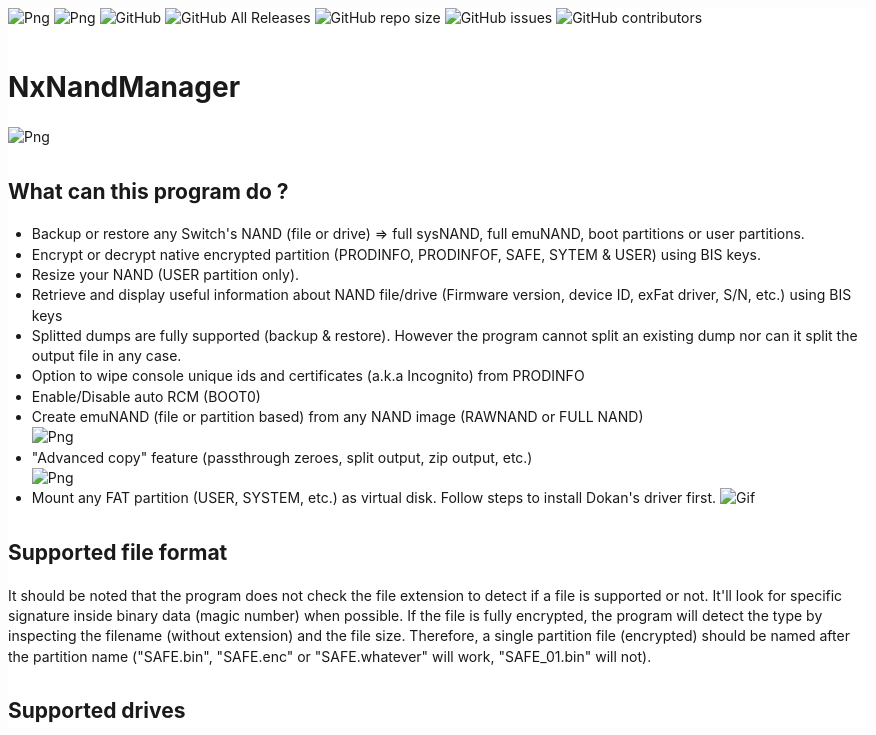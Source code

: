![Png](https://img.shields.io/badge/platform-windows-lightgrey)
![Png](https://img.shields.io/badge/latest%20stable%20release-4.1.2-yellow)
![GitHub](https://img.shields.io/github/license/eliboa/NxNandManager)
![GitHub All Releases](https://img.shields.io/github/downloads/eliboa/NxNandManager/total)
![GitHub repo size](https://img.shields.io/github/repo-size/eliboa/NxNandManager)
![GitHub issues](https://img.shields.io/github/issues/eliboa/NxNandManager)
![GitHub contributors](https://img.shields.io/github/contributors/eliboa/NxNandManager)

# NxNandManager

![Png](https://www.eliboa.com/NxNandManager_v5.0_2.png)

## What can this program do ?

- Backup or restore any Switch's NAND (file or drive) => full sysNAND, full emuNAND, boot partitions or user partitions.
- Encrypt or decrypt native encrypted partition (PRODINFO, PRODINFOF, SAFE, SYTEM & USER) using BIS keys.
- Resize your NAND (USER partition only).
- Retrieve and display useful information about NAND file/drive (Firmware version, device ID, exFat driver, S/N, etc.) using BIS keys
- Splitted dumps are fully supported (backup & restore). However the program cannot split an existing dump nor can it split the output file in any case.
- Option to wipe console unique ids and certificates (a.k.a Incognito) from PRODINFO
- Enable/Disable auto RCM (BOOT0)
- Create emuNAND (file or partition based) from any NAND image (RAWNAND or FULL NAND)   
![Png](https://www.eliboa.com/NxNandManager4.0b_03.png)
- "Advanced copy" feature (passthrough zeroes, split output, zip output, etc.)   
![Png](https://www.eliboa.com/NxNandManager4.0b_02.png)
- Mount any FAT partition (USER, SYSTEM, etc.) as virtual disk. Follow steps to install Dokan's driver first.
![Gif](https://www.eliboa.com/NxNandManager_v5.0_mount.gif)

## Supported file format

It should be noted that the program does not check the file extension to detect if a file is supported or not. It'll look for specific signature inside binary data (magic number) when possible. If the file is fully encrypted, the program will detect the type by inspecting the filename  (without extension) and the file size. Therefore, a single partition file (encrypted) should be named after the partition name ("SAFE.bin", "SAFE.enc" or "SAFE.whatever" will work, "SAFE_01.bin" will not).

## Supported drives
